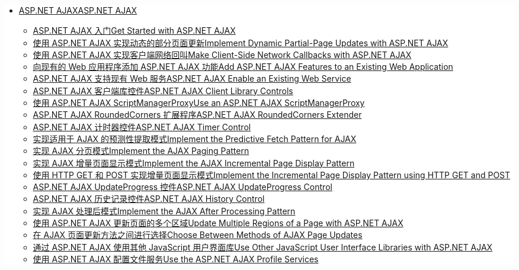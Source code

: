 - [<span data-ttu-id="a0e24-374">ASP.NET AJAX</span><span class="sxs-lookup"><span data-stu-id="a0e24-374">ASP.NET AJAX</span></span>](aspnet-ajax/index.md)

    - [<span data-ttu-id="a0e24-375">ASP.NET AJAX 入门</span><span class="sxs-lookup"><span data-stu-id="a0e24-375">Get Started with ASP.NET AJAX</span></span>](aspnet-ajax/how-do-i-get-started-with-aspnet-ajax.md)
    - [<span data-ttu-id="a0e24-376">使用 ASP.NET AJAX 实现动态的部分页面更新</span><span class="sxs-lookup"><span data-stu-id="a0e24-376">Implement Dynamic Partial-Page Updates with ASP.NET AJAX</span></span>](aspnet-ajax/how-do-i-implement-dynamic-partial-page-updates-with-aspnet-ajax.md)
    - [<span data-ttu-id="a0e24-377">使用 ASP.NET AJAX 实现客户端网络回叫</span><span class="sxs-lookup"><span data-stu-id="a0e24-377">Make Client-Side Network Callbacks with ASP.NET AJAX</span></span>](aspnet-ajax/how-do-i-make-client-side-network-callbacks-with-aspnet-ajax.md)
    - [<span data-ttu-id="a0e24-378">向现有的 Web 应用程序添加 ASP.NET AJAX 功能</span><span class="sxs-lookup"><span data-stu-id="a0e24-378">Add ASP.NET AJAX Features to an Existing Web Application</span></span>](aspnet-ajax/how-do-i-add-aspnet-ajax-features-to-an-existing-web-application.md)
    - [<span data-ttu-id="a0e24-379">ASP.NET AJAX 支持现有 Web 服务</span><span class="sxs-lookup"><span data-stu-id="a0e24-379">ASP.NET AJAX Enable an Existing Web Service</span></span>](aspnet-ajax/how-do-i-aspnet-ajax-enable-an-existing-web-service.md)
    - [<span data-ttu-id="a0e24-380">ASP.NET AJAX 客户端库控件</span><span class="sxs-lookup"><span data-stu-id="a0e24-380">ASP.NET AJAX Client Library Controls</span></span>](aspnet-ajax/how-do-i-use-the-aspnet-ajax-client-library-controls.md)
    - [<span data-ttu-id="a0e24-381">使用 ASP.NET AJAX ScriptManagerProxy</span><span class="sxs-lookup"><span data-stu-id="a0e24-381">Use an ASP.NET AJAX ScriptManagerProxy</span></span>](aspnet-ajax/how-do-i-use-an-aspnet-ajax-scriptmanagerproxy.md)
    - [<span data-ttu-id="a0e24-382">ASP.NET AJAX RoundedCorners 扩展程序</span><span class="sxs-lookup"><span data-stu-id="a0e24-382">ASP.NET AJAX RoundedCorners Extender</span></span>](aspnet-ajax/how-do-i-use-the-aspnet-ajax-roundedcorners-extender.md)
    - [<span data-ttu-id="a0e24-383">ASP.NET AJAX 计时器控件</span><span class="sxs-lookup"><span data-stu-id="a0e24-383">ASP.NET AJAX Timer Control</span></span>](aspnet-ajax/how-do-i-use-the-aspnet-ajax-timer-control.md)
    - [<span data-ttu-id="a0e24-384">实现适用于 AJAX 的预测性提取模式</span><span class="sxs-lookup"><span data-stu-id="a0e24-384">Implement the Predictive Fetch Pattern for AJAX</span></span>](aspnet-ajax/how-do-i-implement-the-predictive-fetch-pattern-for-ajax.md)
    - [<span data-ttu-id="a0e24-385">实现 AJAX 分页模式</span><span class="sxs-lookup"><span data-stu-id="a0e24-385">Implement the AJAX Paging Pattern</span></span>](aspnet-ajax/how-do-i-implement-the-ajax-paging-pattern.md)
    - [<span data-ttu-id="a0e24-386">实现 AJAX 增量页面显示模式</span><span class="sxs-lookup"><span data-stu-id="a0e24-386">Implement the AJAX Incremental Page Display Pattern</span></span>](aspnet-ajax/how-do-i-implement-the-ajax-incremental-page-display-pattern.md)
    - [<span data-ttu-id="a0e24-387">使用 HTTP GET 和 POST 实现增量页面显示模式</span><span class="sxs-lookup"><span data-stu-id="a0e24-387">Implement the Incremental Page Display Pattern using HTTP GET and POST</span></span>](aspnet-ajax/how-do-i-implement-the-incremental-page-display-pattern-using-http-get-and-post.md)
    - [<span data-ttu-id="a0e24-388">ASP.NET AJAX UpdateProgress 控件</span><span class="sxs-lookup"><span data-stu-id="a0e24-388">ASP.NET AJAX UpdateProgress Control</span></span>](aspnet-ajax/how-do-i-use-the-aspnet-ajax-updateprogress-control.md)
    - [<span data-ttu-id="a0e24-389">ASP.NET AJAX 历史记录控件</span><span class="sxs-lookup"><span data-stu-id="a0e24-389">ASP.NET AJAX History Control</span></span>](aspnet-ajax/how-do-i-use-the-aspnet-ajax-history-control.md)
    - [<span data-ttu-id="a0e24-390">实现 AJAX 处理后模式</span><span class="sxs-lookup"><span data-stu-id="a0e24-390">Implement the AJAX After Processing Pattern</span></span>](aspnet-ajax/how-do-i-implement-the-ajax-after-processing-pattern.md)
    - [<span data-ttu-id="a0e24-391">使用 ASP.NET AJAX 更新页面的多个区域</span><span class="sxs-lookup"><span data-stu-id="a0e24-391">Update Multiple Regions of a Page with ASP.NET AJAX</span></span>](aspnet-ajax/how-do-i-update-multiple-regions-of-a-page-with-aspnet-ajax.md)
    - [<span data-ttu-id="a0e24-392">在 AJAX 页面更新方法之间进行选择</span><span class="sxs-lookup"><span data-stu-id="a0e24-392">Choose Between Methods of AJAX Page Updates</span></span>](aspnet-ajax/how-do-i-choose-between-methods-of-ajax-page-updates.md)
    - [<span data-ttu-id="a0e24-393">通过 ASP.NET AJAX 使用其他 JavaScript 用户界面库</span><span class="sxs-lookup"><span data-stu-id="a0e24-393">Use Other JavaScript User Interface Libraries with ASP.NET AJAX</span></span>](aspnet-ajax/how-do-i-use-other-javascript-user-interface-libraries-with-aspnet-ajax.md)
    - [<span data-ttu-id="a0e24-394">使用 ASP.NET AJAX 配置文件服务</span><span class="sxs-lookup"><span data-stu-id="a0e24-394">Use the ASP.NET AJAX Profile Services</span></span>](aspnet-ajax/how-do-i-use-the-aspnet-ajax-profile-services.md)